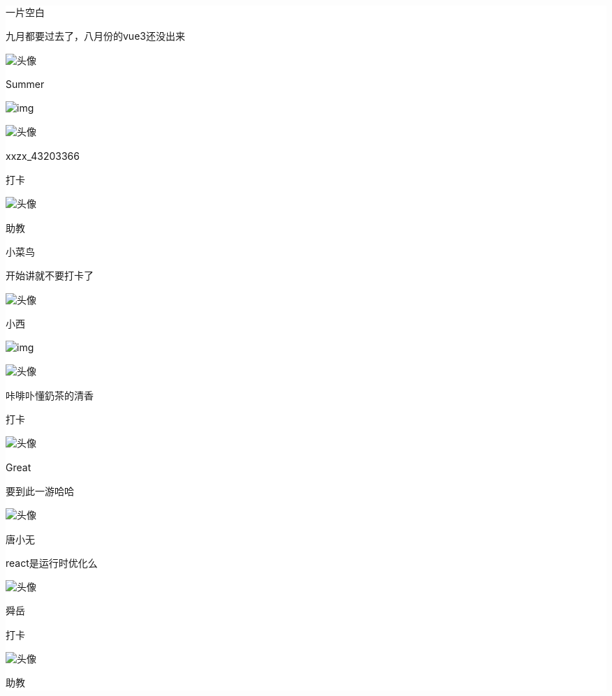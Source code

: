 一片空白

九月都要过去了，八月份的vue3还没出来

![头像](https://thirdwx.qlogo.cn/mmopen/vi_32/DYAIOgq83eoxAuoRyJFfZFe00S41xyQkN8RwLbnEvf8ocjF0hyO2heSSvDE3eSicmhqx6QvhTNh4HHSd54abXGg/132)

Summer

![img](https://imgcache.qq.com/open/qcloud/tim/assets/emoji/emoji_68@2x.png)

![头像](https://learn.kaikeba.com/img_centre_man.png)

xxzx_43203366

打卡

![头像](https://learn.kaikeba.com/img_centre_man.png)

助教

小菜鸟

开始讲就不要打卡了

![头像](http://thirdwx.qlogo.cn/mmopen/vi_32/Q0j4TwGTfTJKr0jFhAf5MprpWfFkkWbADDK24AXgcUU0mkwiammlibLhnQacZE3Uk5F7L3qloBr8qok9DIOgkr5w/132)

小西

![img](https://imgcache.qq.com/open/qcloud/tim/assets/emoji/emoji_68@2x.png)

![头像](http://thirdwx.qlogo.cn/mmopen/FMajU52WvbEEHrGkauuclJ6us9bszXhUgNuPr7tdVjVm8G2GO7ibuaUbPrXvUmwbK6ClJeHvq6OPSs2AZxwNibpsSxOTK0FnIm/132)

咔啡卟懂釢茶的清香

打卡

![头像](http://thirdwx.qlogo.cn/mmopen/vi_32/Q0j4TwGTfTJNVWscswgM936uia4cvZOGicia6ETBCF0ibqtYPXZjlkKZW2rCQQ1UC5ibAd6IjLUZEvpkAXgSmFSMqeg/132)

Great

要到此一游哈哈

![头像](https://thirdwx.qlogo.cn/mmopen/vi_32/PiajxSqBRaEJO2l0SYmsB2fibeicMWoZUGaCVKPsXWm9SuTibYqqGPLmTDhUrkU6pDz0gcyzd5rQqhLZD8a8CM9x5A/132)

唐小无

react是运行时优化么

![头像](http://thirdwx.qlogo.cn/mmopen/vi_32/qLfbdUSIXsS7WLo8ggrszzZ6mMmEe5rhC0F3uVD6zLdk9AgxnPmZ88I7vbfDKrEWj8PeEAoeG0B2GaiaQ7YAGJA/132)

舜岳

打卡

![头像](http://thirdwx.qlogo.cn/mmopen/vi_32/ib6uwbWXgRyHbibJWE0yTZyDEXFwvGCslp1VtKicAVkJdx0l3LrU3mfa44kGEM5AcEj6IPJmdiaiaOK4qbsPPbOJZtg/132)

助教
